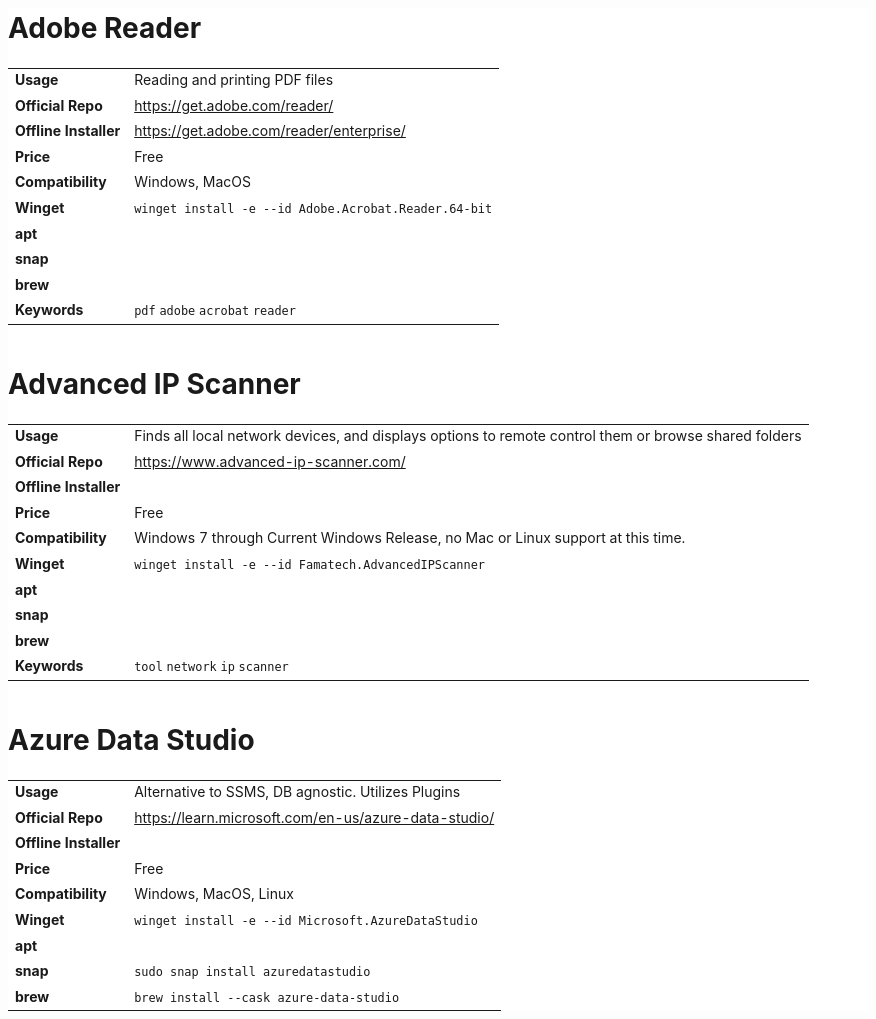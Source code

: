 # Adobe Reader
| | |
|---|---|
|**Usage**|Reading and printing PDF files|
|**Official Repo**|https://get.adobe.com/reader/ |
|**Offline Installer**|https://get.adobe.com/reader/enterprise/ |
|**Price**|Free|
|**Compatibility**|Windows, MacOS|
|**Winget**|`winget install -e --id Adobe.Acrobat.Reader.64-bit`|
|**apt**||
|**snap**||
|**brew**||
|**Keywords**|`pdf` `adobe` `acrobat` `reader`|

# Advanced IP Scanner
| | |
|---|---|
|**Usage**|Finds all local network devices, and displays options to remote control them or browse shared folders|
|**Official Repo**|https://www.advanced-ip-scanner.com/  |
|**Offline Installer**||
|**Price**|Free|
|**Compatibility**|Windows 7 through Current Windows Release, no Mac or Linux support at this time.|
|**Winget**|`winget install -e --id Famatech.AdvancedIPScanner`|
|**apt**||
|**snap**||
|**brew**||
|**Keywords**|`tool` `network` `ip` `scanner`|

# Azure Data Studio
| | |
|---|---|
|**Usage**|Alternative to SSMS, DB agnostic. Utilizes Plugins|
|**Official Repo**|https://learn.microsoft.com/en-us/azure-data-studio/  |
|**Offline Installer**||
|**Price**|Free|
|**Compatibility**|Windows, MacOS, Linux|
|**Winget**|`winget install -e --id Microsoft.AzureDataStudio`|
|**apt**||
|**snap**|`sudo snap install azuredatastudio`|
|**brew**|`brew install --cask azure-data-studio`|